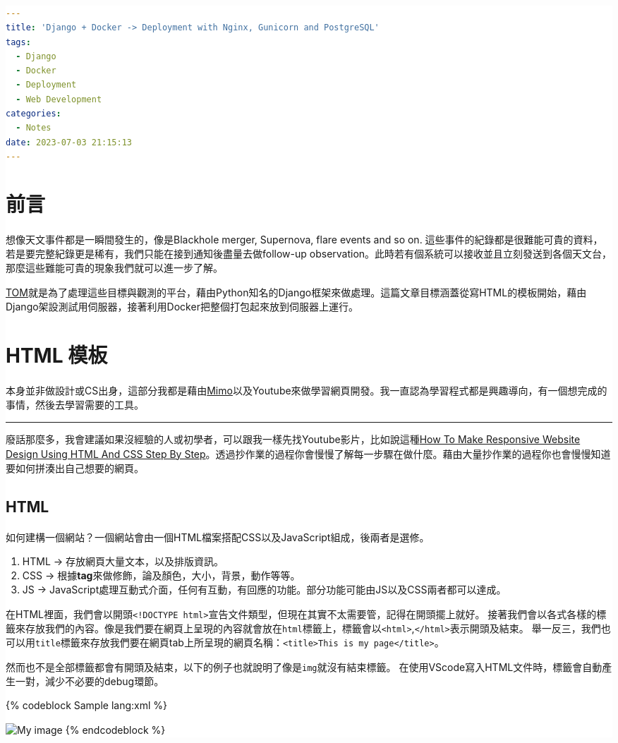 ```yaml
---
title: 'Django + Docker -> Deployment with Nginx, Gunicorn and PostgreSQL'
tags:
  - Django
  - Docker
  - Deployment
  - Web Development
categories:
  - Notes
date: 2023-07-03 21:15:13
---
```




# 前言

想像天文事件都是一瞬間發生的，像是Blackhole merger, Supernova, flare events and so on. 這些事件的紀錄都是很難能可貴的資料，若是要完整紀錄更是稀有，我們只能在接到通知後盡量去做follow-up observation。此時若有個系統可以接收並且立刻發送到各個天文台，那麼這些難能可貴的現象我們就可以進一步了解。

[TOM](https://tom-toolkit.readthedocs.io/en/stable/)就是為了處理這些目標與觀測的平台，藉由Python知名的Django框架來做處理。這篇文章目標涵蓋從寫HTML的模板開始，藉由Django架設測試用伺服器，接著利用Docker把整個打包起來放到伺服器上運行。



# HTML 模板

本身並非做設計或CS出身，這部分我都是藉由[Mimo](https://play.google.com/store/apps/details?id=com.getmimo&hl=zh_TW&gl=US)以及Youtube來做學習網頁開發。我一直認為學習程式都是興趣導向，有一個想完成的事情，然後去學習需要的工具。

----

廢話那麼多，我會建議如果沒經驗的人或初學者，可以跟我一樣先找Youtube影片，比如說這種[How To Make Responsive Website Design Using HTML And CSS Step By Step](https://youtu.be/lAOkx2yZESY)。透過抄作業的過程你會慢慢了解每一步驟在做什麼。藉由大量抄作業的過程你也會慢慢知道要如何拼湊出自己想要的網頁。

## HTML

如何建構一個網站？一個網站會由一個HTML檔案搭配CSS以及JavaScript組成，後兩者是選修。

1. HTML -> 存放網頁大量文本，以及排版資訊。
2. CSS  -> 根據**tag**來做修飾，論及顏色，大小，背景，動作等等。
3. JS   -> JavaScript處理互動式介面，任何有互動，有回應的功能。部分功能可能由JS以及CSS兩者都可以達成。

在HTML裡面，我們會以開頭`<!DOCTYPE html>`宣告文件類型，但現在其實不太需要管，記得在開頭擺上就好。
接著我們會以各式各樣的標籤來存放我們的內容。像是我們要在網頁上呈現的內容就會放在`html`標籤上，標籤會以`<html>`,`</html>`表示開頭及結束。
舉一反三，我們也可以用`title`標籤來存放我們要在網頁tab上所呈現的網頁名稱：`<title>This is my page</title>`。

然而也不是全部標籤都會有開頭及結束，以下的例子也就說明了像是`img`就沒有結束標籤。
在使用VScode寫入HTML文件時，標籤會自動產生一對，減少不必要的debug環節。

{% codeblock Sample lang:xml %}
<!DOCTYPE html>
<html>
  <head>
    <title>This is my page</title>
  </head>
  <body>
    <img src="myPicture.jpeg" alt="My image">
  </body>
</html>
{% endcodeblock %}
